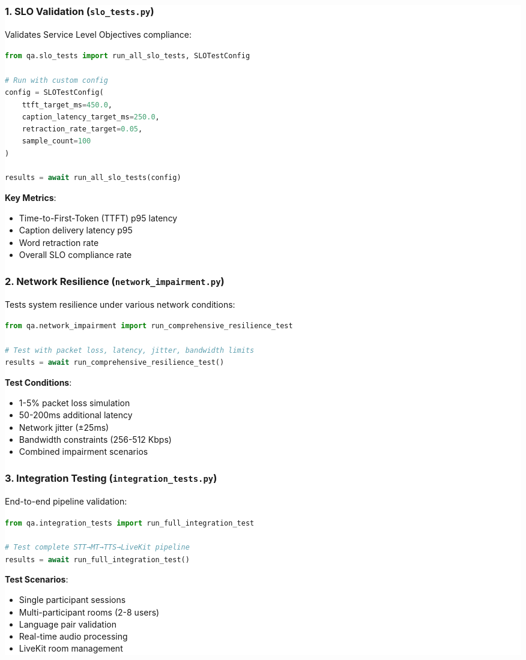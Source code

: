 ### 1. SLO Validation (`slo_tests.py`)

Validates Service Level Objectives compliance:

```python
from qa.slo_tests import run_all_slo_tests, SLOTestConfig

# Run with custom config
config = SLOTestConfig(
    ttft_target_ms=450.0,
    caption_latency_target_ms=250.0,
    retraction_rate_target=0.05,
    sample_count=100
)

results = await run_all_slo_tests(config)
```

**Key Metrics**:
- Time-to-First-Token (TTFT) p95 latency
- Caption delivery latency p95  
- Word retraction rate
- Overall SLO compliance rate

### 2. Network Resilience (`network_impairment.py`)

Tests system resilience under various network conditions:

```python
from qa.network_impairment import run_comprehensive_resilience_test

# Test with packet loss, latency, jitter, bandwidth limits
results = await run_comprehensive_resilience_test()
```

**Test Conditions**:
- 1-5% packet loss simulation
- 50-200ms additional latency
- Network jitter (±25ms)
- Bandwidth constraints (256-512 Kbps)
- Combined impairment scenarios

### 3. Integration Testing (`integration_tests.py`)

End-to-end pipeline validation:

```python  
from qa.integration_tests import run_full_integration_test

# Test complete STT→MT→TTS→LiveKit pipeline
results = await run_full_integration_test()
```

**Test Scenarios**:
- Single participant sessions
- Multi-participant rooms (2-8 users)
- Language pair validation
- Real-time audio processing
- LiveKit room management
